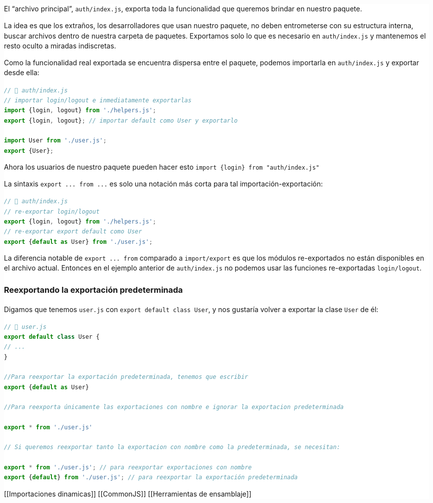 El “archivo principal”, `auth/index.js`, exporta toda la funcionalidad que queremos brindar en nuestro paquete.

La idea es que los extraños, los desarrolladores que usan nuestro paquete, no deben entrometerse con su estructura interna, buscar archivos dentro de nuestra carpeta de paquetes. Exportamos solo lo que es necesario en `auth/index.js` y mantenemos el resto oculto a miradas indiscretas.

Como la funcionalidad real exportada se encuentra dispersa entre el paquete, podemos importarla en `auth/index.js` y exportar desde ella:

```js
// 📁 auth/index.js 
// importar login/logout e inmediatamente exportarlas 
import {login, logout} from './helpers.js'; 
export {login, logout}; // importar default como User y exportarlo

import User from './user.js'; 
export {User};
```

Ahora los usuarios de nuestro paquete pueden hacer esto `import {login} from "auth/index.js"`

La sintaxis `export ... from ...` es solo una notación más corta para tal importación-exportación:

```js
// 📁 auth/index.js 
// re-exportar login/logout 
export {login, logout} from './helpers.js'; 
// re-exportar export default como User 
export {default as User} from './user.js';
```

La diferencia notable de `export ... from` comparado a `import/export` es que los módulos re-exportados no están disponibles en el archivo actual. Entonces en el ejemplo anterior de `auth/index.js` no podemos usar las funciones re-exportadas `login/logout`.

### Reexportando la exportación predeterminada

Digamos que tenemos `user.js` con `export default class User`, y nos gustaría volver a exportar la clase `User` de él:

```javascript
// 📁 user.js 
export default class User { 
// ... 
}

//Para reexportar la exportación predeterminada, tenemos que escribir 
export {default as User}

//Para reexporta únicamente las exportaciones con nombre e ignorar la exportacion predeterminada

export * from './user.js'

// Si queremos reexportar tanto la exportacion con nombre como la predeterminada, se necesitan:

export * from './user.js'; // para reexportar exportaciones con nombre 
export {default} from './user.js'; // para reexportar la exportación predeterminada

```

[[Importaciones dinamicas]]
[[CommonJS]]
[[Herramientas de ensamblaje]]
